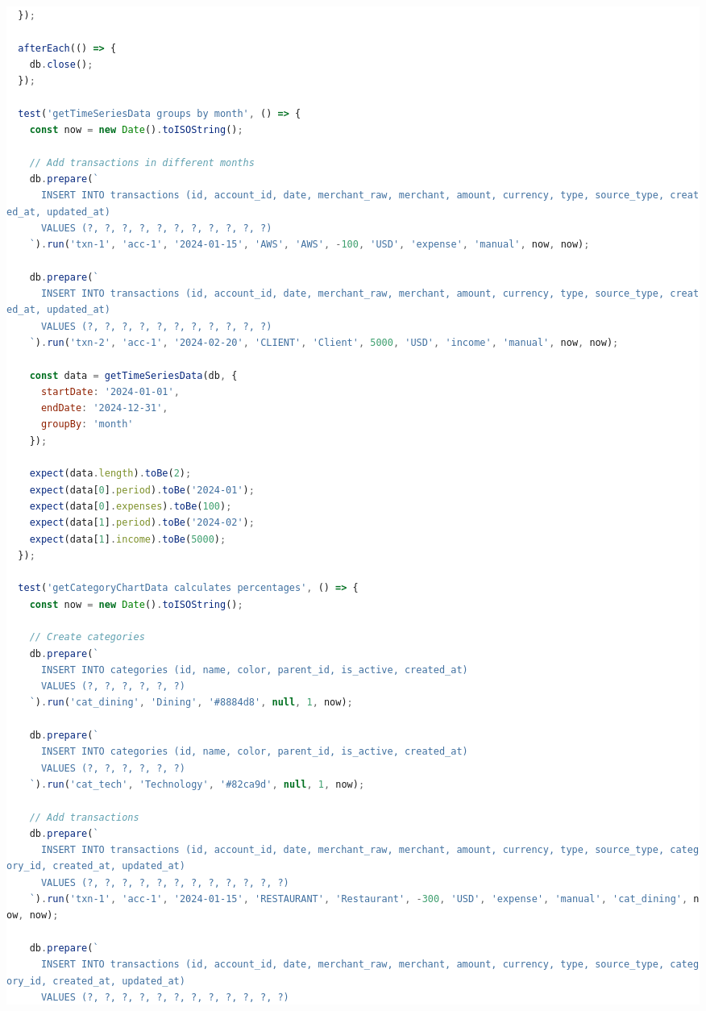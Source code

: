 ```javascript
  });

  afterEach(() => {
    db.close();
  });

  test('getTimeSeriesData groups by month', () => {
    const now = new Date().toISOString();

    // Add transactions in different months
    db.prepare(`
      INSERT INTO transactions (id, account_id, date, merchant_raw, merchant, amount, currency, type, source_type, created_at, updated_at)
      VALUES (?, ?, ?, ?, ?, ?, ?, ?, ?, ?, ?)
    `).run('txn-1', 'acc-1', '2024-01-15', 'AWS', 'AWS', -100, 'USD', 'expense', 'manual', now, now);

    db.prepare(`
      INSERT INTO transactions (id, account_id, date, merchant_raw, merchant, amount, currency, type, source_type, created_at, updated_at)
      VALUES (?, ?, ?, ?, ?, ?, ?, ?, ?, ?, ?)
    `).run('txn-2', 'acc-1', '2024-02-20', 'CLIENT', 'Client', 5000, 'USD', 'income', 'manual', now, now);

    const data = getTimeSeriesData(db, {
      startDate: '2024-01-01',
      endDate: '2024-12-31',
      groupBy: 'month'
    });

    expect(data.length).toBe(2);
    expect(data[0].period).toBe('2024-01');
    expect(data[0].expenses).toBe(100);
    expect(data[1].period).toBe('2024-02');
    expect(data[1].income).toBe(5000);
  });

  test('getCategoryChartData calculates percentages', () => {
    const now = new Date().toISOString();

    // Create categories
    db.prepare(`
      INSERT INTO categories (id, name, color, parent_id, is_active, created_at)
      VALUES (?, ?, ?, ?, ?, ?)
    `).run('cat_dining', 'Dining', '#8884d8', null, 1, now);

    db.prepare(`
      INSERT INTO categories (id, name, color, parent_id, is_active, created_at)
      VALUES (?, ?, ?, ?, ?, ?)
    `).run('cat_tech', 'Technology', '#82ca9d', null, 1, now);

    // Add transactions
    db.prepare(`
      INSERT INTO transactions (id, account_id, date, merchant_raw, merchant, amount, currency, type, source_type, category_id, created_at, updated_at)
      VALUES (?, ?, ?, ?, ?, ?, ?, ?, ?, ?, ?, ?)
    `).run('txn-1', 'acc-1', '2024-01-15', 'RESTAURANT', 'Restaurant', -300, 'USD', 'expense', 'manual', 'cat_dining', now, now);

    db.prepare(`
      INSERT INTO transactions (id, account_id, date, merchant_raw, merchant, amount, currency, type, source_type, category_id, created_at, updated_at)
      VALUES (?, ?, ?, ?, ?, ?, ?, ?, ?, ?, ?, ?)
```